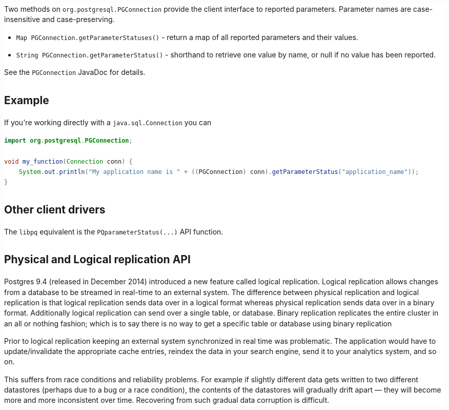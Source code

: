 Two methods on `org.postgresql.PGConnection` provide the client interface to reported parameters. Parameter names are
case-insensitive and case-preserving.

* `Map PGConnection.getParameterStatuses()` - return a map of all reported parameters and their values.

* `String PGConnection.getParameterStatus()` - shorthand to retrieve one value by name, or null if no value has been reported.

See the `PGConnection` JavaDoc for details.

## Example

If you're working directly with a `java.sql.Connection` you can

```java
import org.postgresql.PGConnection;

void my_function(Connection conn) {
    System.out.println("My application name is " + ((PGConnection) conn).getParameterStatus("application_name"));
}
```

## Other client drivers

The `libpq` equivalent is the `PQparameterStatus(...)` API function.

## Physical and Logical replication API

Postgres 9.4 (released in December 2014) introduced a new feature called logical replication. Logical replication allows
changes from a database to be streamed in real-time to an external system. The difference between physical replication and
logical replication is that logical replication sends data over in a logical format whereas physical replication sends data
over in a binary format. Additionally logical replication can send over a single table, or database. Binary replication
replicates the entire cluster in an all or nothing fashion; which is to say there is no way to get a specific table or
database using binary replication

Prior to logical replication keeping an external system synchronized in real time was problematic. The application would
have to update/invalidate the appropriate cache entries, reindex the data in your search engine, send it to your analytics
system, and so on.

This suffers from race conditions and reliability problems. For example if slightly different data gets written to two
different datastores (perhaps due to a bug or a race condition), the contents of the datastores will gradually drift
apart — they will become more and more inconsistent over time. Recovering from such gradual data corruption is difficult.
